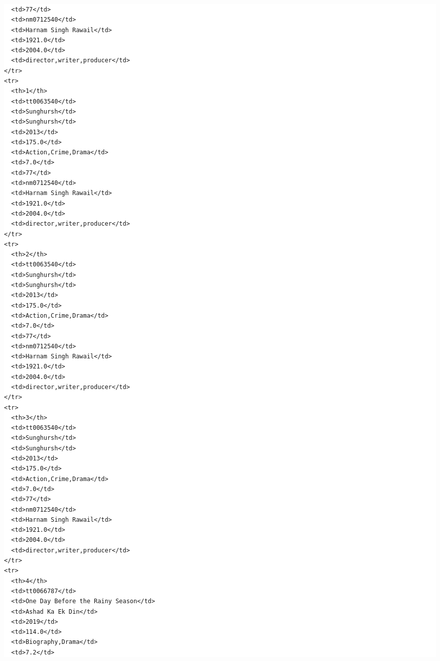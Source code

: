       <td>77</td>
      <td>nm0712540</td>
      <td>Harnam Singh Rawail</td>
      <td>1921.0</td>
      <td>2004.0</td>
      <td>director,writer,producer</td>
    </tr>
    <tr>
      <th>1</th>
      <td>tt0063540</td>
      <td>Sunghursh</td>
      <td>Sunghursh</td>
      <td>2013</td>
      <td>175.0</td>
      <td>Action,Crime,Drama</td>
      <td>7.0</td>
      <td>77</td>
      <td>nm0712540</td>
      <td>Harnam Singh Rawail</td>
      <td>1921.0</td>
      <td>2004.0</td>
      <td>director,writer,producer</td>
    </tr>
    <tr>
      <th>2</th>
      <td>tt0063540</td>
      <td>Sunghursh</td>
      <td>Sunghursh</td>
      <td>2013</td>
      <td>175.0</td>
      <td>Action,Crime,Drama</td>
      <td>7.0</td>
      <td>77</td>
      <td>nm0712540</td>
      <td>Harnam Singh Rawail</td>
      <td>1921.0</td>
      <td>2004.0</td>
      <td>director,writer,producer</td>
    </tr>
    <tr>
      <th>3</th>
      <td>tt0063540</td>
      <td>Sunghursh</td>
      <td>Sunghursh</td>
      <td>2013</td>
      <td>175.0</td>
      <td>Action,Crime,Drama</td>
      <td>7.0</td>
      <td>77</td>
      <td>nm0712540</td>
      <td>Harnam Singh Rawail</td>
      <td>1921.0</td>
      <td>2004.0</td>
      <td>director,writer,producer</td>
    </tr>
    <tr>
      <th>4</th>
      <td>tt0066787</td>
      <td>One Day Before the Rainy Season</td>
      <td>Ashad Ka Ek Din</td>
      <td>2019</td>
      <td>114.0</td>
      <td>Biography,Drama</td>
      <td>7.2</td>